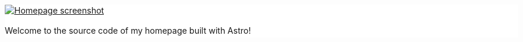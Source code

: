 <a href="https://krystofs.com"><img src="./public/images/readme.avif" alt="Homepage screenshot" width="100%"></a>

Welcome to the source code of my homepage built with Astro!






